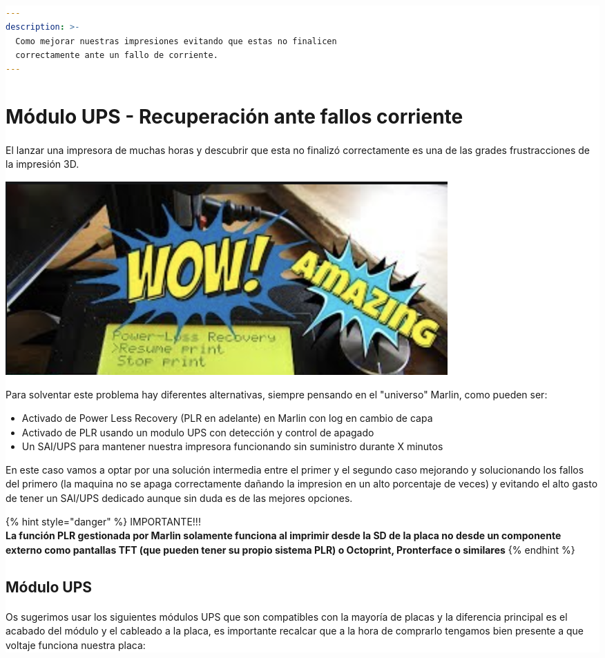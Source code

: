 ```yaml
---
description: >-
  Como mejorar nuestras impresiones evitando que estas no finalicen
  correctamente ante un fallo de corriente.
---
```


# Módulo UPS - Recuperación ante fallos corriente

El lanzar una impresora de muchas horas y descubrir que esta no finalizó correctamente es una de las grades frustracciones de la impresión 3D. 

![](../../../.gitbook/assets/image%20%2872%29.png)

Para solventar este problema hay diferentes alternativas, siempre pensando en el "universo" Marlin, como pueden ser:

* Activado de Power Less Recovery \(PLR en adelante\) en Marlin con log en cambio de capa
* Activado de PLR usando un modulo UPS con detección y control de apagado
* Un SAI/UPS para mantener nuestra impresora funcionando sin suministro durante X minutos

En este caso vamos a optar por una solución intermedia entre el primer y el segundo caso mejorando y solucionando los fallos del primero \(la maquina no se apaga correctamente dañando la impresion en un alto porcentaje de veces\) y evitando el alto gasto de tener un SAI/UPS dedicado aunque sin duda es de las mejores opciones.

{% hint style="danger" %}
IMPORTANTE!!!  
**La función PLR gestionada por Marlin solamente funciona al imprimir desde la SD de la placa no desde un componente externo como pantallas TFT \(que pueden tener su propio sistema PLR\) o Octoprint, Pronterface o similares**
{% endhint %}

## Módulo UPS

Os sugerimos usar los siguientes módulos UPS que son compatibles con la mayoría de placas y la diferencia principal es el acabado del módulo y el cableado a la placa, es importante recalcar que a la hora de comprarlo tengamos bien presente a que voltaje funciona nuestra placa:
